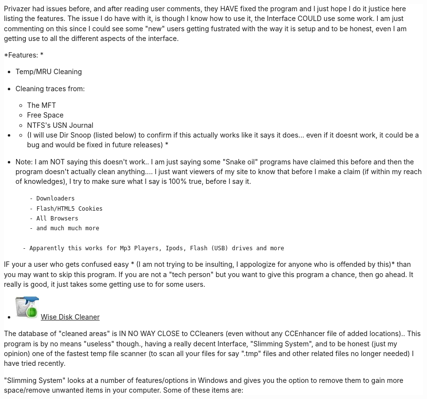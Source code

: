 Privazer had issues before, and after reading user comments, they HAVE fixed the program and I just hope I do it justice here listing the features.   The issue 
I do have with it, is though I know how to use it, the Interface COULD use some work.  I am just commenting on this since I could see some 
&quot;new&quot; users getting fustrated with the way it is setup and to be honest, even I am getting use to all the different aspects of the interface.         
     
*Features:  *
        
- Temp/MRU Cleaning        
- Cleaning traces from:            
          
   	-  The MFT             
   	- Free Space                  
     - NTFS's USN Journal     

 - * (I will use Dir Snoop (listed below) to confirm if this actually works like it says it does... even if it doesnt work, it could be a bug and would be fixed 
in future releases) * 
               
- Note: I am NOT saying this doesn't work.. I am just saying some &quot;Snake oil&quot; programs have claimed this before and then the 
            program doesn't actually clean anything.... I just want viewers of my site to know that before I make a claim (if within my reach of knowledges), 
             I try to make sure what I say is 100% true, before I say it.           
             
          - Downloaders                  
          - Flash/HTML5 Cookies        
          - All Browsers       
          - and much much more              
   
        - Apparently this works for Mp3 Players, Ipods, Flash (USB) drives and more 
      
IF your a user who gets confused easy  * (I am not trying to be insulting, I appologize for anyone who is offended by this)*
than you may want to skip this program. If you are not a &quot;tech person&quot; but you want to give this program a chance, then go ahead. 
 It really is good, it just takes some getting use to for some users.

 - ![Wise Disk Cleaner Icon](/techHQ/progIcons/security/cleaners/WiseDiskCleaner_MAINICON.jpg) [ Wise Disk Cleaner](http://www.wisecleaner.com/)
 
The database of &quot;cleaned areas&quot; is IN NO WAY CLOSE to CCleaners (even without any CCEnhancer file of added locations).. 
This program is by no means &quot;useless&quot; though., having a really decent Interface, &quot;Slimming System&quot;, and 
to be honest (just my opinion) one of the fastest temp file scanner (to scan all your files for say &quot;.tmp&quot; files and other related files 
no longer needed) I have tried recently.
       
<span class="blue">&quot;Slimming System&quot;</span> looks at a number of features/options in Windows and gives you the option to remove
 them to gain more space/remove unwanted items in your computer. Some of these items are:
     